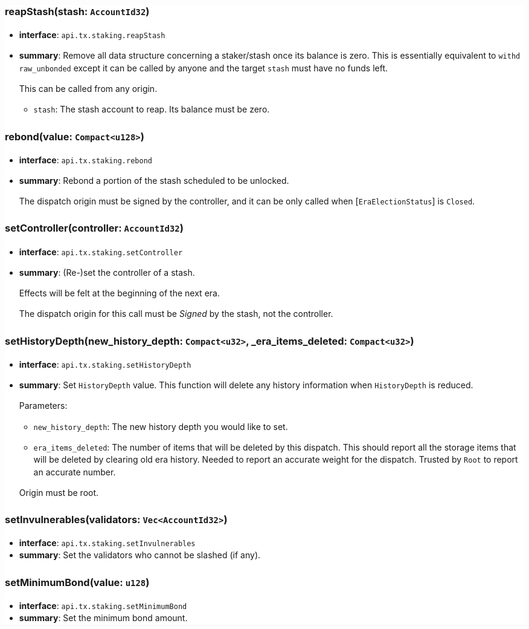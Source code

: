    
 
### reapStash(stash: `AccountId32`)
- **interface**: `api.tx.staking.reapStash`
- **summary**:   Remove all data structure concerning a staker/stash once its balance is zero. This is essentially equivalent to `withdraw_unbonded` except it can be called by anyone and the target `stash` must have no funds left. 

  This can be called from any origin. 

  - `stash`: The stash account to reap. Its balance must be zero. 

   
 
### rebond(value: `Compact<u128>`)
- **interface**: `api.tx.staking.rebond`
- **summary**:   Rebond a portion of the stash scheduled to be unlocked. 

  The dispatch origin must be signed by the controller, and it can be only called when [`EraElectionStatus`] is `Closed`. 

   
 
### setController(controller: `AccountId32`)
- **interface**: `api.tx.staking.setController`
- **summary**:   (Re-)set the controller of a stash. 

  Effects will be felt at the beginning of the next era. 

  The dispatch origin for this call must be _Signed_ by the stash, not the controller. 

   
 
### setHistoryDepth(new_history_depth: `Compact<u32>`, _era_items_deleted: `Compact<u32>`)
- **interface**: `api.tx.staking.setHistoryDepth`
- **summary**:   Set `HistoryDepth` value. This function will delete any history information when `HistoryDepth` is reduced. 

  Parameters: 

  - `new_history_depth`: The new history depth you would like to set.

  - `era_items_deleted`: The number of items that will be deleted by this dispatch.   This should report all the storage items that will be deleted by clearing old    era history. Needed to report an accurate weight for the dispatch. Trusted by    `Root` to report an accurate number. 

  Origin must be root. 

   
 
### setInvulnerables(validators: `Vec<AccountId32>`)
- **interface**: `api.tx.staking.setInvulnerables`
- **summary**:   Set the validators who cannot be slashed (if any). 
 
### setMinimumBond(value: `u128`)
- **interface**: `api.tx.staking.setMinimumBond`
- **summary**:   Set the minimum bond amount. 
 